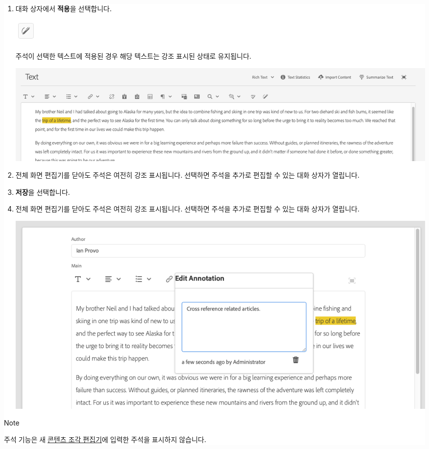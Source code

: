 1. 대화 상자에서 **적용**&#x200B;을 선택합니다.

   ![주석](assets/cfm-variations-annotations-apply-icon.png)

   주석이 선택한 텍스트에 적용된 경우 해당 텍스트는 강조 표시된 상태로 유지됩니다.

   ![주석](assets/cfm-variations-07b.png)

1. 전체 화면 편집기를 닫아도 주석은 여전히 강조 표시됩니다. 선택하면 주석을 추가로 편집할 수 있는 대화 상자가 열립니다.

1. **저장**&#x200B;을 선택합니다.

1. 전체 화면 편집기를 닫아도 주석은 여전히 강조 표시됩니다. 선택하면 주석을 추가로 편집할 수 있는 대화 상자가 열립니다.

   ![주석](assets/cfm-variations-07c.png)

>[!NOTE]
>
>주석 기능은 새 [콘텐츠 조각 편집기](/help/sites-cloud/administering/content-fragments/authoring.md#commenting-on-your-fragment)에 입력한 주석을 표시하지 않습니다.
